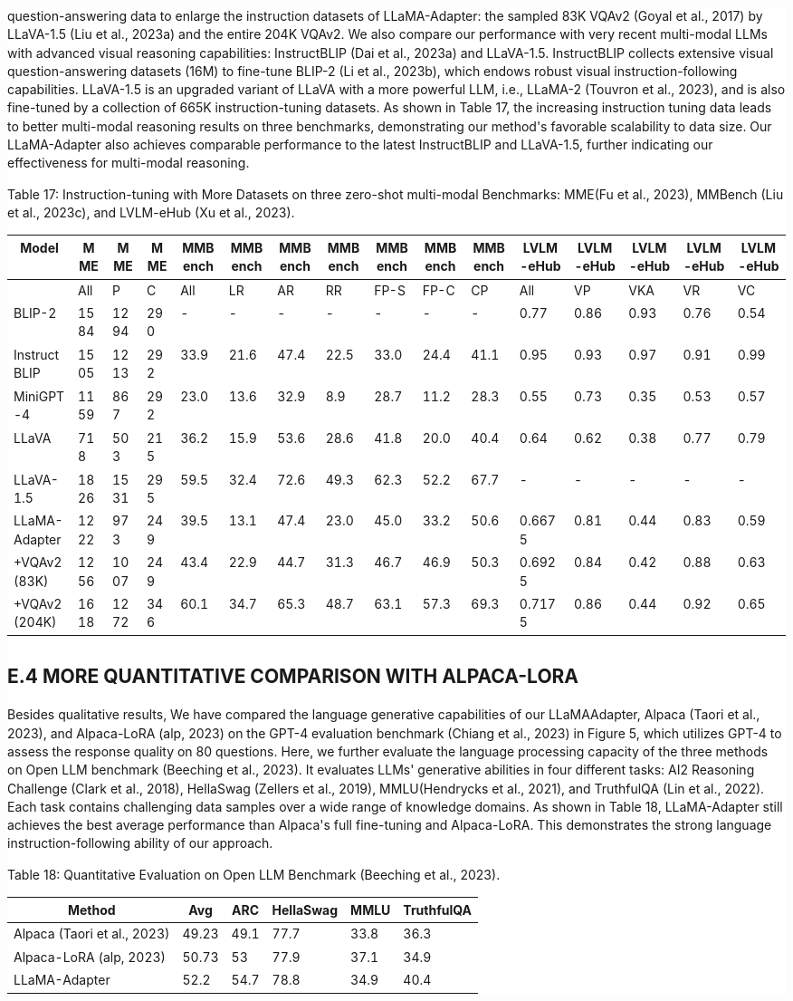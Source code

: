 question-answering data to enlarge the instruction datasets of LLaMA-Adapter: the sampled 83K VQAv2 (Goyal et al., 2017) by LLaVA-1.5 (Liu et al., 2023a) and the entire 204K VQAv2. We also compare our performance with very recent multi-modal LLMs with advanced visual reasoning capabilities: InstructBLIP (Dai et al., 2023a) and LLaVA-1.5. InstructBLIP collects extensive visual question-answering datasets (16M) to fine-tune BLIP-2 (Li et al., 2023b), which endows robust visual instruction-following capabilities. LLaVA-1.5 is an upgraded variant of LLaVA with a more powerful LLM, i.e., LLaMA-2 (Touvron et al., 2023), and is also fine-tuned by a collection of 665K instruction-tuning datasets. As shown in Table 17, the increasing instruction tuning data leads to better multi-modal reasoning results on three benchmarks, demonstrating our method's favorable scalability to data size. Our LLaMA-Adapter also achieves comparable performance to the latest InstructBLIP and LLaVA-1.5, further indicating our effectiveness for multi-modal reasoning.

Table 17: Instruction-tuning with More Datasets on three zero-shot multi-modal Benchmarks: MME(Fu et al., 2023), MMBench (Liu et al., 2023c), and LVLM-eHub (Xu et al., 2023).

| Model         | MME   | MME   | MME   | MMBench   | MMBench   | MMBench   | MMBench   | MMBench   | MMBench   | MMBench   | LVLM-eHub   | LVLM-eHub   | LVLM-eHub   | LVLM-eHub   | LVLM-eHub   |
|---------------|-------|-------|-------|-----------|-----------|-----------|-----------|-----------|-----------|-----------|-------------|-------------|-------------|-------------|-------------|
|               | All   | P     | C     | All       | LR        | AR        | RR        | FP-S      | FP-C      | CP        | All         | VP          | VKA         | VR          | VC          |
| BLIP-2        | 1584  | 1294  | 290   | -         | -         | -         | -         | -         | -         | -         | 0.77        | 0.86        | 0.93        | 0.76        | 0.54        |
| InstructBLIP  | 1505  | 1213  | 292   | 33.9      | 21.6      | 47.4      | 22.5      | 33.0      | 24.4      | 41.1      | 0.95        | 0.93        | 0.97        | 0.91        | 0.99        |
| MiniGPT-4     | 1159  | 867   | 292   | 23.0      | 13.6      | 32.9      | 8.9       | 28.7      | 11.2      | 28.3      | 0.55        | 0.73        | 0.35        | 0.53        | 0.57        |
| LLaVA         | 718   | 503   | 215   | 36.2      | 15.9      | 53.6      | 28.6      | 41.8      | 20.0      | 40.4      | 0.64        | 0.62        | 0.38        | 0.77        | 0.79        |
| LLaVA-1.5     | 1826  | 1531  | 295   | 59.5      | 32.4      | 72.6      | 49.3      | 62.3      | 52.2      | 67.7      | -           | -           | -           | -           | -           |
| LLaMA-Adapter | 1222  | 973   | 249   | 39.5      | 13.1      | 47.4      | 23.0      | 45.0      | 33.2      | 50.6      | 0.6675      | 0.81        | 0.44        | 0.83        | 0.59        |
| +VQAv2 (83K)  | 1256  | 1007  | 249   | 43.4      | 22.9      | 44.7      | 31.3      | 46.7      | 46.9      | 50.3      | 0.6925      | 0.84        | 0.42        | 0.88        | 0.63        |
| +VQAv2 (204K) | 1618  | 1272  | 346   | 60.1      | 34.7      | 65.3      | 48.7      | 63.1      | 57.3      | 69.3      | 0.7175      | 0.86        | 0.44        | 0.92        | 0.65        |

## E.4 MORE QUANTITATIVE COMPARISON WITH ALPACA-LORA

Besides qualitative results, We have compared the language generative capabilities of our LLaMAAdapter, Alpaca (Taori et al., 2023), and Alpaca-LoRA (alp, 2023) on the GPT-4 evaluation benchmark (Chiang et al., 2023) in Figure 5, which utilizes GPT-4 to assess the response quality on 80 questions. Here, we further evaluate the language processing capacity of the three methods on Open LLM benchmark (Beeching et al., 2023). It evaluates LLMs' generative abilities in four different tasks: AI2 Reasoning Challenge (Clark et al., 2018), HellaSwag (Zellers et al., 2019), MMLU(Hendrycks et al., 2021), and TruthfulQA (Lin et al., 2022). Each task contains challenging data samples over a wide range of knowledge domains. As shown in Table 18, LLaMA-Adapter still achieves the best average performance than Alpaca's full fine-tuning and Alpaca-LoRA. This demonstrates the strong language instruction-following ability of our approach.

Table 18: Quantitative Evaluation on Open LLM Benchmark (Beeching et al., 2023).

| Method                      |   Avg |   ARC |   HellaSwag |   MMLU |   TruthfulQA |
|-----------------------------|-------|-------|-------------|--------|--------------|
| Alpaca (Taori et al., 2023) | 49.23 |  49.1 |        77.7 |   33.8 |         36.3 |
| Alpaca-LoRA (alp, 2023)     | 50.73 |  53   |        77.9 |   37.1 |         34.9 |
| LLaMA-Adapter               | 52.2  |  54.7 |        78.8 |   34.9 |         40.4 |

